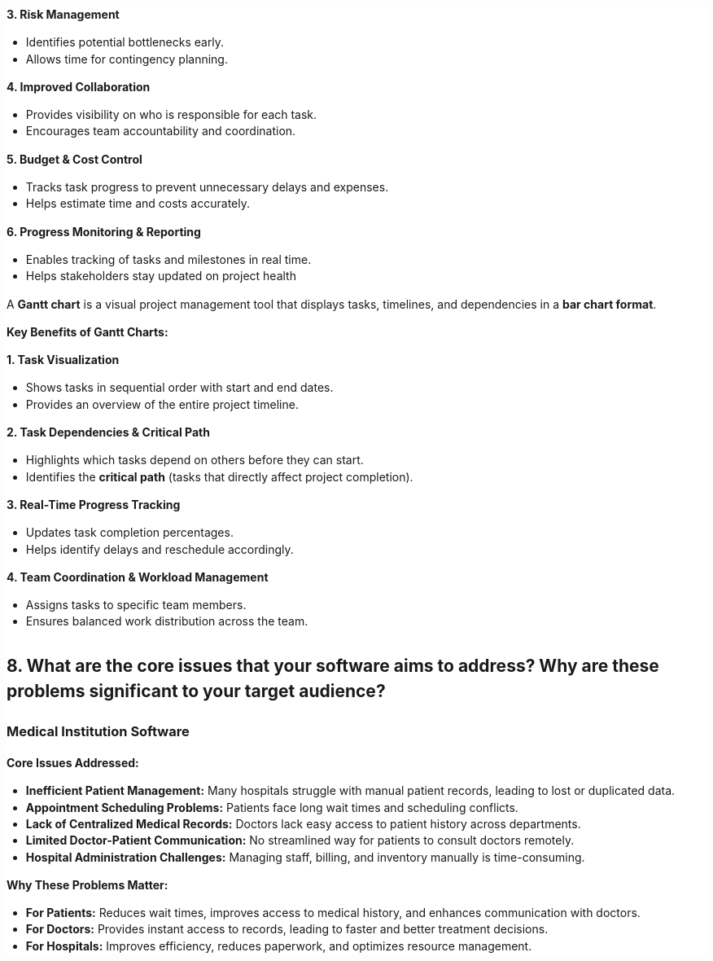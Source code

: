 **3. Risk Management**  
- Identifies potential bottlenecks early.  
- Allows time for contingency planning.  

**4. Improved Collaboration**  
- Provides visibility on who is responsible for each task.  
- Encourages team accountability and coordination.  

**5. Budget & Cost Control**  
- Tracks task progress to prevent unnecessary delays and expenses.  
- Helps estimate time and costs accurately.  

**6. Progress Monitoring & Reporting**  
- Enables tracking of tasks and milestones in real time.  
- Helps stakeholders stay updated on project health

A **Gantt chart** is a visual project management tool that displays tasks, timelines, and dependencies in a **bar chart format**.  

**Key Benefits of Gantt Charts:**  

**1. Task Visualization**  
- Shows tasks in sequential order with start and end dates.  
- Provides an overview of the entire project timeline.  

**2. Task Dependencies & Critical Path**  
- Highlights which tasks depend on others before they can start.  
- Identifies the **critical path** (tasks that directly affect project completion).  

**3. Real-Time Progress Tracking**  
- Updates task completion percentages.  
- Helps identify delays and reschedule accordingly.  

**4. Team Coordination & Workload Management**  
- Assigns tasks to specific team members.  
- Ensures balanced work distribution across the team. 

## 8. What are the core issues that your software aims to address? Why are these problems significant to your target audience?

### Medical Institution Software

**Core Issues Addressed:**  
- **Inefficient Patient Management:** Many hospitals struggle with manual patient records, leading to lost or duplicated data.  
- **Appointment Scheduling Problems:** Patients face long wait times and scheduling conflicts.  
- **Lack of Centralized Medical Records:** Doctors lack easy access to patient history across departments.  
- **Limited Doctor-Patient Communication:** No streamlined way for patients to consult doctors remotely.  
- **Hospital Administration Challenges:** Managing staff, billing, and inventory manually is time-consuming.  

**Why These Problems Matter:**  
- **For Patients:** Reduces wait times, improves access to medical history, and enhances communication with doctors.  
- **For Doctors:** Provides instant access to records, leading to faster and better treatment decisions.  
- **For Hospitals:** Improves efficiency, reduces paperwork, and optimizes resource management.
